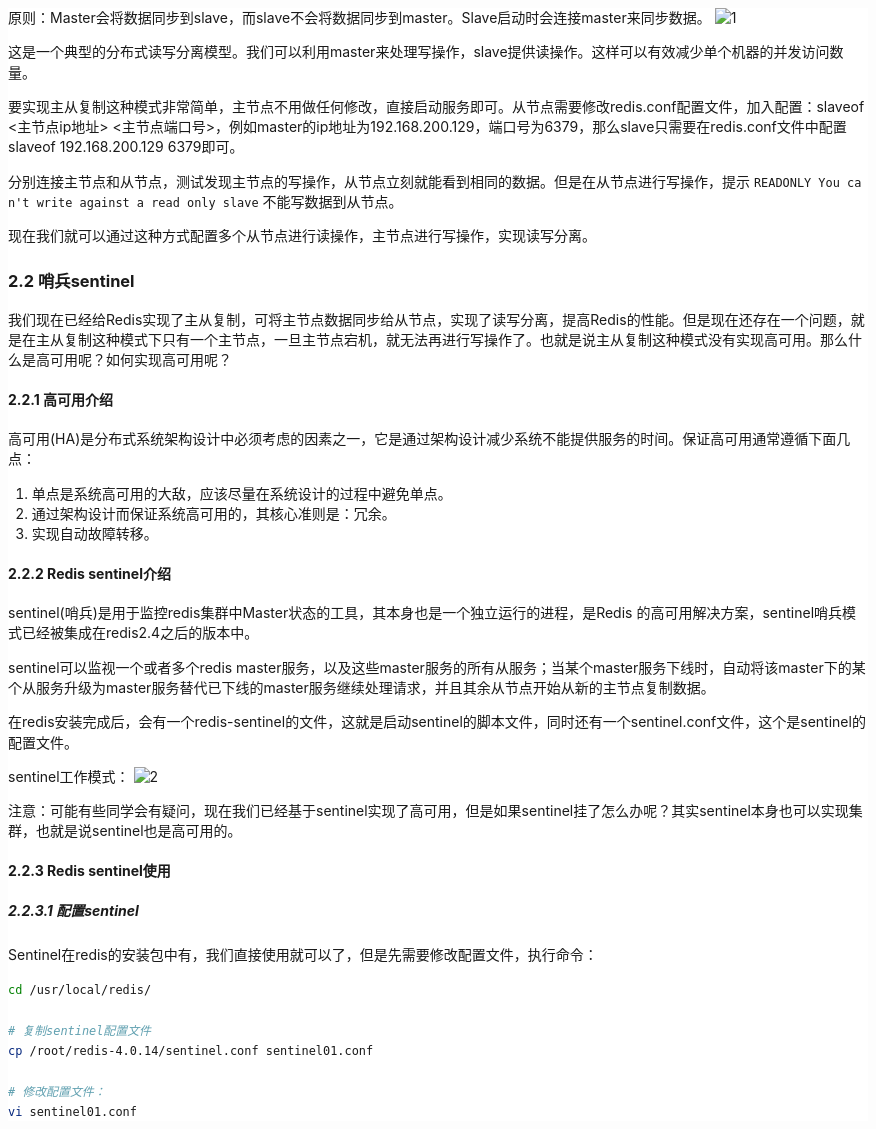 原则：Master会将数据同步到slave，而slave不会将数据同步到master。Slave启动时会连接master来同步数据。
![1](https://img2022.cnblogs.com/blog/2950406/202208/2950406-20220809231756366-1208179598.png)

这是一个典型的分布式读写分离模型。我们可以利用master来处理写操作，slave提供读操作。这样可以有效减少单个机器的并发访问数量。

要实现主从复制这种模式非常简单，主节点不用做任何修改，直接启动服务即可。从节点需要修改redis.conf配置文件，加入配置：slaveof <主节点ip地址> <主节点端口号>，例如master的ip地址为192.168.200.129，端口号为6379，那么slave只需要在redis.conf文件中配置slaveof 192.168.200.129 6379即可。



分别连接主节点和从节点，测试发现主节点的写操作，从节点立刻就能看到相同的数据。但是在从节点进行写操作，提示  `READONLY You can't write against a read only slave`  不能写数据到从节点。

现在我们就可以通过这种方式配置多个从节点进行读操作，主节点进行写操作，实现读写分离。

### 2.2 哨兵sentinel

我们现在已经给Redis实现了主从复制，可将主节点数据同步给从节点，实现了读写分离，提高Redis的性能。但是现在还存在一个问题，就是在主从复制这种模式下只有一个主节点，一旦主节点宕机，就无法再进行写操作了。也就是说主从复制这种模式没有实现高可用。那么什么是高可用呢？如何实现高可用呢？

#### 2.2.1 高可用介绍

高可用(HA)是分布式系统架构设计中必须考虑的因素之一，它是通过架构设计减少系统不能提供服务的时间。保证高可用通常遵循下面几点：

1. 单点是系统高可用的大敌，应该尽量在系统设计的过程中避免单点。
2. 通过架构设计而保证系统高可用的，其核心准则是：冗余。
3. 实现自动故障转移。

#### 2.2.2 Redis sentinel介绍

sentinel(哨兵)是用于监控redis集群中Master状态的工具，其本身也是一个独立运行的进程，是Redis 的高可用解决方案，sentinel哨兵模式已经被集成在redis2.4之后的版本中。

sentinel可以监视一个或者多个redis master服务，以及这些master服务的所有从服务；当某个master服务下线时，自动将该master下的某个从服务升级为master服务替代已下线的master服务继续处理请求，并且其余从节点开始从新的主节点复制数据。

在redis安装完成后，会有一个redis-sentinel的文件，这就是启动sentinel的脚本文件，同时还有一个sentinel.conf文件，这个是sentinel的配置文件。

sentinel工作模式：
![2](https://img2022.cnblogs.com/blog/2950406/202208/2950406-20220809231756663-627245578.png)

注意：可能有些同学会有疑问，现在我们已经基于sentinel实现了高可用，但是如果sentinel挂了怎么办呢？其实sentinel本身也可以实现集群，也就是说sentinel也是高可用的。

#### 2.2.3 Redis sentinel使用

##### 2.2.3.1 配置sentinel

Sentinel在redis的安装包中有，我们直接使用就可以了，但是先需要修改配置文件，执行命令：

```bash
cd /usr/local/redis/

# 复制sentinel配置文件
cp /root/redis-4.0.14/sentinel.conf sentinel01.conf

# 修改配置文件：
vi sentinel01.conf
```
